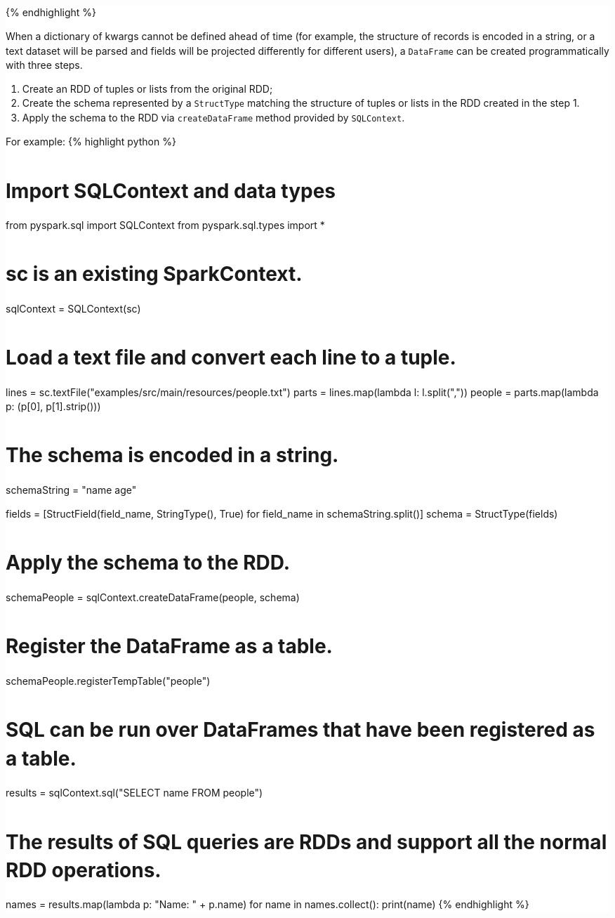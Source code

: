 
{% endhighlight %}

</div>

<div data-lang="python"  markdown="1">

When a dictionary of kwargs cannot be defined ahead of time (for example,
the structure of records is encoded in a string, or a text dataset will be parsed and
fields will be projected differently for different users),
a `DataFrame` can be created programmatically with three steps.

1. Create an RDD of tuples or lists from the original RDD;
2. Create the schema represented by a `StructType` matching the structure of
tuples or lists in the RDD created in the step 1.
3. Apply the schema to the RDD via `createDataFrame` method provided by `SQLContext`.

For example:
{% highlight python %}
# Import SQLContext and data types
from pyspark.sql import SQLContext
from pyspark.sql.types import *

# sc is an existing SparkContext.
sqlContext = SQLContext(sc)

# Load a text file and convert each line to a tuple.
lines = sc.textFile("examples/src/main/resources/people.txt")
parts = lines.map(lambda l: l.split(","))
people = parts.map(lambda p: (p[0], p[1].strip()))

# The schema is encoded in a string.
schemaString = "name age"

fields = [StructField(field_name, StringType(), True) for field_name in schemaString.split()]
schema = StructType(fields)

# Apply the schema to the RDD.
schemaPeople = sqlContext.createDataFrame(people, schema)

# Register the DataFrame as a table.
schemaPeople.registerTempTable("people")

# SQL can be run over DataFrames that have been registered as a table.
results = sqlContext.sql("SELECT name FROM people")

# The results of SQL queries are RDDs and support all the normal RDD operations.
names = results.map(lambda p: "Name: " + p.name)
for name in names.collect():
  print(name)
{% endhighlight %}
